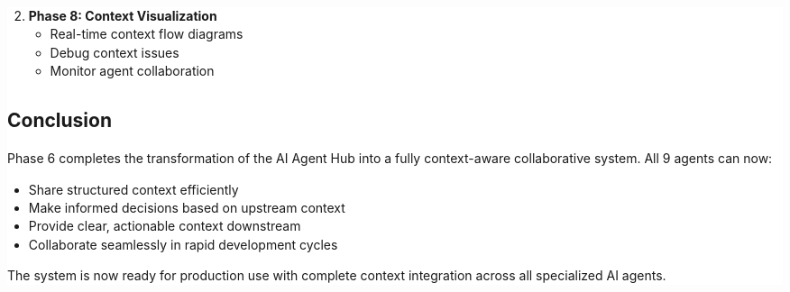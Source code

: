 2. **Phase 8: Context Visualization**
   - Real-time context flow diagrams
   - Debug context issues
   - Monitor agent collaboration

## Conclusion

Phase 6 completes the transformation of the AI Agent Hub into a fully context-aware collaborative system. All 9 agents can now:
- Share structured context efficiently
- Make informed decisions based on upstream context
- Provide clear, actionable context downstream
- Collaborate seamlessly in rapid development cycles

The system is now ready for production use with complete context integration across all specialized AI agents.